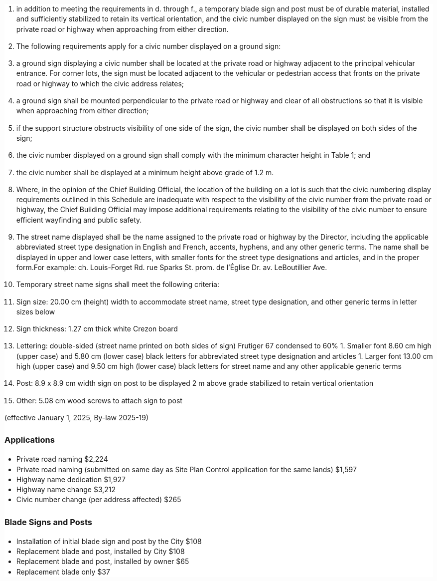   1. in addition to meeting the requirements in d. through f., a temporary blade sign and post must be of durable material, installed and sufficiently stabilized to retain its vertical orientation, and the civic number displayed on the sign must be visible from the private road or highway when approaching from either direction.
1. The following requirements apply for a civic number displayed on a ground sign:
  1. a ground sign displaying a civic number shall be located at the private road or highway adjacent to the principal vehicular entrance. For corner lots, the sign must be located adjacent to the vehicular or pedestrian access that fronts on the private road or highway to which the civic address relates;
  1. a ground sign shall be mounted perpendicular to the private road or highway and clear of all obstructions so that it is visible when approaching from either direction;
  1. if the support structure obstructs visibility of one side of the sign, the civic number shall be displayed on both sides of the sign;
  1. the civic number displayed on a ground sign shall comply with the minimum character height in Table 1; and
  1. the civic number shall be displayed at a minimum height above grade of 1.2 m.
1. Where, in the opinion of the Chief Building Official, the location of the building on a lot is such that the civic numbering display requirements outlined in this Schedule are inadequate with respect to the visibility of the civic number from the private road or highway, the Chief Building Official may impose additional requirements relating to the visibility of the civic number to ensure efficient wayfinding and public safety.

1. The street name displayed shall be the name assigned to the private road or highway by the Director, including the applicable abbreviated street type designation in English and French, accents, hyphens, and any other generic terms. The name shall be displayed in upper and lower case letters, with smaller fonts for the street type designations and articles, and in the proper form.For example: ch. Louis-Forget Rd. rue Sparks St. prom. de l’Église Dr. av. LeBoutillier Ave.
1. Temporary street name signs shall meet the following criteria:
  1. Sign size: 20.00 cm (height) width to accommodate street name, street type designation, and other generic terms in letter sizes below
  1. Sign thickness: 1.27 cm thick white Crezon board
  1. Lettering: double-sided (street name printed on both sides of sign) Frutiger 67 condensed to 60%
    1. Smaller font 8.60 cm high (upper case) and 5.80 cm (lower case) black letters for abbreviated street type designation and articles
    1. Larger font 13.00 cm high (upper case) and 9.50 cm high (lower case) black letters for street name and any other applicable generic terms
  1. Post: 8.9 x 8.9 cm width sign on post to be displayed 2 m above grade stabilized to retain vertical orientation
  1. Other: 5.08 cm wood screws to attach sign to post

(effective January 1, 2025, By-law 2025-19)
### Applications

- Private road naming $2,224
- Private road naming (submitted on same day as Site Plan Control application for the same lands) $1,597
- Highway name dedication $1,927
- Highway name change $3,212
- Civic number change (per address affected) $265

### Blade Signs and Posts

- Installation of initial blade sign and post by the City $108
- Replacement blade and post, installed by City $108
- Replacement blade and post, installed by owner $65
- Replacement blade only $37